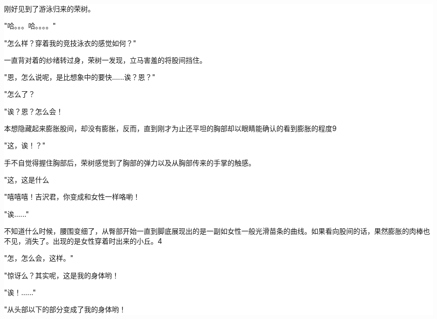 刚好见到了游泳归来的荣树。



"哈。。。哈。。。。"



"怎么样？穿着我的竞技泳衣的感觉如何？"



一直背对着的纱绪转过身，荣树一发现，立马害羞的将股间挡住。



"恩，怎么说呢，是比想象中的要快......诶？恩？"



"怎么了？



"诶？恩？怎么会！



本想隐藏起来膨胀股间，却没有膨胀，反而，直到刚才为止还平坦的胸部却以眼睛能确认的看到膨胀的程度9



"这，诶！？"





手不自觉得握住胸部后，荣树感觉到了胸部的弹力以及从胸部传来的手掌的触感。



"这，这是什么



"嘻嘻嘻！吉沢君，你变成和女性一样咯喲！



"诶......"



不知道什么时候，腰围变细了，从臀部开始一直到脚底展现出的是一副如女性一般光滑苗条的曲线。如果看向股间的话，果然膨胀的肉棒也不见，消失了。出现的是女性穿着时出来的小丘。4



"怎，怎么会，这样。"





"惊讶么？其实呢，这是我的身体哟！



"诶！......"





"从头部以下的部分变成了我的身体哟！


